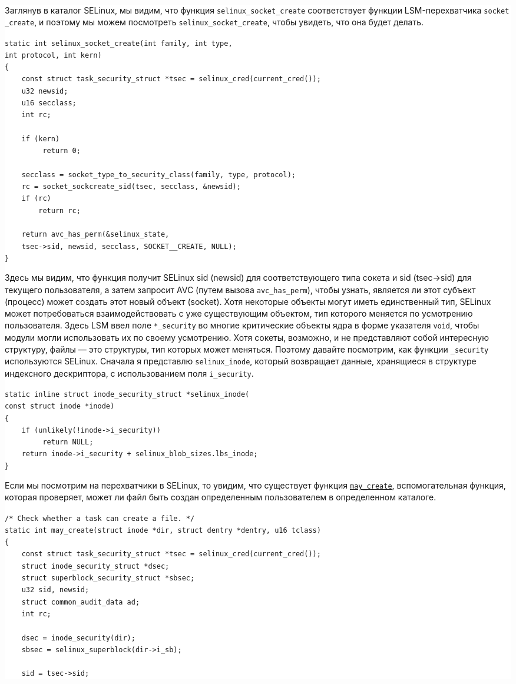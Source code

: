 Заглянув в каталог SELinux, мы видим, что функция `selinux_socket_create` соответствует функции LSM-перехватчика `socket_create`, и поэтому мы можем посмотреть `selinux_socket_create`, чтобы увидеть, что она будет делать.

```
static int selinux_socket_create(int family, int type,
int protocol, int kern)
{
    const struct task_security_struct *tsec = selinux_cred(current_cred());
    u32 newsid;
    u16 secclass;
    int rc;

    if (kern)
         return 0;

    secclass = socket_type_to_security_class(family, type, protocol);
    rc = socket_sockcreate_sid(tsec, secclass, &newsid);
    if (rc)
        return rc;

    return avc_has_perm(&selinux_state,
    tsec->sid, newsid, secclass, SOCKET__CREATE, NULL);
}
```

Здесь мы видим, что функция получит SELinux sid (newsid) для соответствующего типа сокета и sid (tsec->sid) для текущего пользователя, а затем запросит AVC (путем вызова `avc_has_perm`), чтобы узнать, является ли этот субъект (процесс) может создать этот новый объект (socket). Хотя некоторые объекты могут иметь единственный тип, SELinux может потребоваться взаимодействовать с уже существующим объектом, тип которого меняется по усмотрению пользователя. Здесь LSM ввел поле `*_security` во многие критические объекты ядра в форме указателя `void`, чтобы модули могли использовать их по своему усмотрению. Хотя сокеты, возможно, и не представляют собой интересную структуру, файлы — это структуры, тип которых может меняться. Поэтому давайте посмотрим, как функции `_security` используются SELinux. Сначала я представлю `selinux_inode`, который возвращает данные, хранящиеся в структуре индексного дескриптора, с использованием поля `i_security`.

```
static inline struct inode_security_struct *selinux_inode(
const struct inode *inode)
{
    if (unlikely(!inode->i_security))
         return NULL;
    return inode->i_security + selinux_blob_sizes.lbs_inode;
}
```

Если мы посмотрим на перехватчики в SELinux, то увидим, что существует функция [`may_create`](https://elixir.bootlin.com/linux/v6.2.10/source/security/selinux/hooks.c#L1759), вспомогательная функция, которая проверяет, может ли файл быть создан определенным пользователем в определенном каталоге.

```
/* Check whether a task can create a file. */
static int may_create(struct inode *dir, struct dentry *dentry, u16 tclass)
{
    const struct task_security_struct *tsec = selinux_cred(current_cred());
    struct inode_security_struct *dsec;
    struct superblock_security_struct *sbsec;
    u32 sid, newsid;
    struct common_audit_data ad;
    int rc;

    dsec = inode_security(dir);
    sbsec = selinux_superblock(dir->i_sb);

    sid = tsec->sid;

```